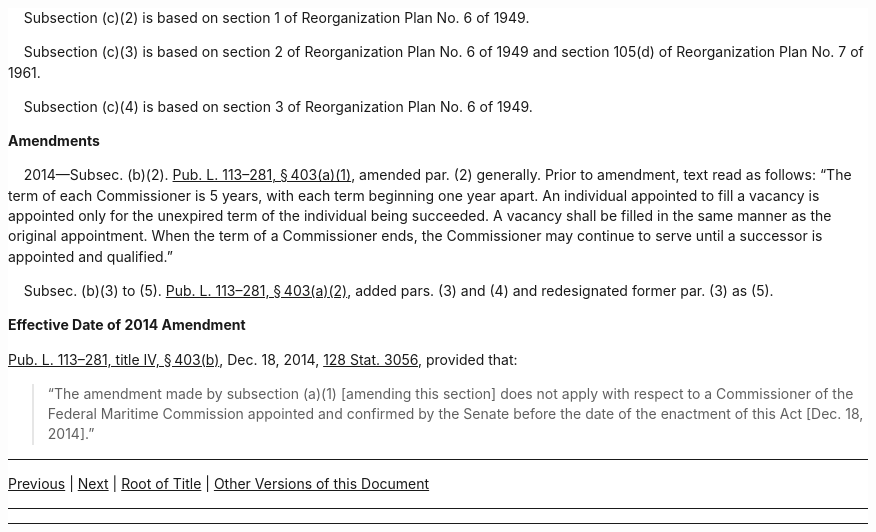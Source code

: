     Subsection (c)(2) is based on section 1 of Reorganization Plan No. 6 of 1949.

    Subsection (c)(3) is based on section 2 of Reorganization Plan No. 6 of 1949 and section 105(d) of Reorganization Plan No. 7 of 1961.

    Subsection (c)(4) is based on section 3 of Reorganization Plan No. 6 of 1949.

 __Amendments__ 

    2014—Subsec. (b)(2). [Pub. L. 113–281, § 403(a)(1)][/us/pl/113/281/s403/a/1], amended par. (2) generally. Prior to amendment, text read as follows: “The term of each Commissioner is 5 years, with each term beginning one year apart. An individual appointed to fill a vacancy is appointed only for the unexpired term of the individual being succeeded. A vacancy shall be filled in the same manner as the original appointment. When the term of a Commissioner ends, the Commissioner may continue to serve until a successor is appointed and qualified.”

    Subsec. (b)(3) to (5). [Pub. L. 113–281, § 403(a)(2)][/us/pl/113/281/s403/a/2], added pars. (3) and (4) and redesignated former par. (3) as (5).

 __Effective Date of 2014 Amendment__ 

[Pub. L. 113–281, title IV, § 403(b)][/us/pl/113/281/s403/b], Dec. 18, 2014, [128 Stat. 3056][/us/stat/128/3056], provided that: 

> “The amendment made by subsection (a)(1) \[amending this section\] does not apply with respect to a Commissioner of the Federal Maritime Commission appointed and confirmed by the Senate before the date of the enactment of this Act \[Dec. 18, 2014\].”

----------

[Previous](./../../../../..//us/usc/t46/stI/ch3/m__us_usc_t46_stI_ch3.md) | [Next](./../../../../..//us/usc/t46/stI/ch3/m__us_usc_t46_s302.md) | [Root of Title](./../../../../../) | [Other Versions of this Document](https://publicdocs.github.io/go/links?ns=uslm&ref=%2Fus%2Fusc%2Ft46%2Fs301)

----------
----------

[/us/usc/t46/s304]: https://publicdocs.github.io/go/links?ns=uslm&ref=%2Fus%2Fusc%2Ft46%2Fs304
[/us/pl/109/304/s4]: https://publicdocs.github.io/go/links?ns=uslm&ref=%2Fus%2Fpl%2F109%2F304%2Fs4
[/us/stat/120/1488]: https://publicdocs.github.io/go/links?ns=uslm&ref=%2Fus%2Fstat%2F120%2F1488
[/us/pl/113/281/s403/a]: https://publicdocs.github.io/go/links?ns=uslm&ref=%2Fus%2Fpl%2F113%2F281%2Fs403%2Fa
[/us/stat/128/3056]: https://publicdocs.github.io/go/links?ns=uslm&ref=%2Fus%2Fstat%2F128%2F3056
[/us/pl/89/56]: https://publicdocs.github.io/go/links?ns=uslm&ref=%2Fus%2Fpl%2F89%2F56
[/us/stat/79/195]: https://publicdocs.github.io/go/links?ns=uslm&ref=%2Fus%2Fstat%2F79%2F195
[/us/pl/113/281/s403/a/1]: https://publicdocs.github.io/go/links?ns=uslm&ref=%2Fus%2Fpl%2F113%2F281%2Fs403%2Fa%2F1
[/us/pl/113/281/s403/a/2]: https://publicdocs.github.io/go/links?ns=uslm&ref=%2Fus%2Fpl%2F113%2F281%2Fs403%2Fa%2F2
[/us/pl/113/281/s403/b]: https://publicdocs.github.io/go/links?ns=uslm&ref=%2Fus%2Fpl%2F113%2F281%2Fs403%2Fb
[/us/stat/128/3056]: https://publicdocs.github.io/go/links?ns=uslm&ref=%2Fus%2Fstat%2F128%2F3056


